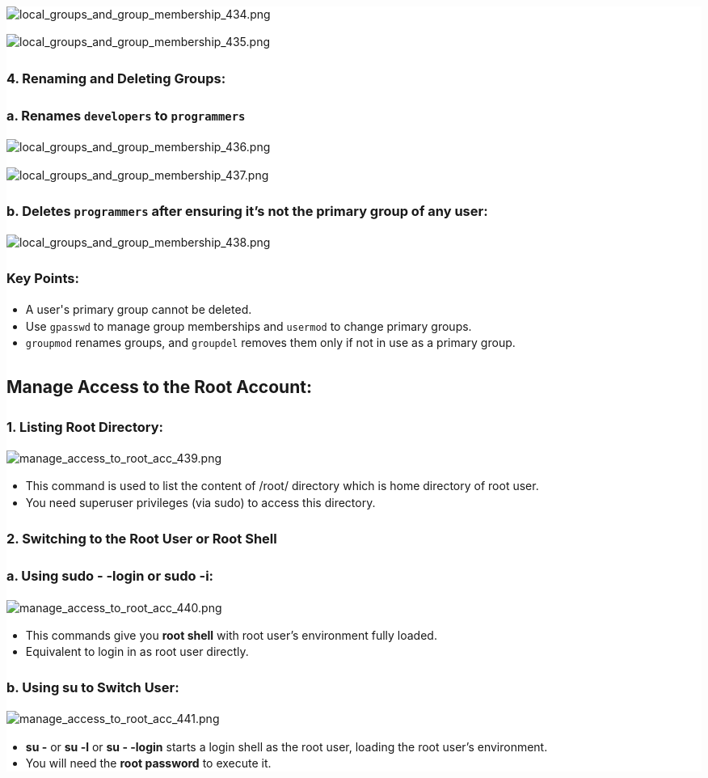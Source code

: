 ![local_groups_and_group_membership_434.png](rhcsa_images/local_groups_and_group_membership_434.png)

![local_groups_and_group_membership_435.png](rhcsa_images/local_groups_and_group_membership_435.png)

### 4. Renaming and Deleting Groups:

### a. Renames `developers` to `programmers`

![local_groups_and_group_membership_436.png](rhcsa_images/local_groups_and_group_membership_436.png)

![local_groups_and_group_membership_437.png](rhcsa_images/local_groups_and_group_membership_437.png)

### b. Deletes `programmers` after ensuring it’s not the primary group of any user:

![local_groups_and_group_membership_438.png](rhcsa_images/local_groups_and_group_membership_438.png)

### **Key Points:**

- A user's primary group cannot be deleted.
- Use `gpasswd` to manage group memberships and `usermod` to change primary groups.
- `groupmod` renames groups, and `groupdel` removes them only if not in use as a primary group.

## Manage Access to the Root Account:

### 1. Listing Root Directory:

![manage_access_to_root_acc_439.png](rhcsa_images/manage_access_to_root_acc_439.png)

- This command is used to list the content of /root/ directory which is home directory of root user.
- You need superuser privileges (via sudo) to access this directory.

### 2. Switching to the Root User or Root Shell

### a. **Using sudo - -login or sudo -i:**

![manage_access_to_root_acc_440.png](rhcsa_images/manage_access_to_root_acc_440.png)

- This commands give you **root shell** with root user’s environment fully loaded.
- Equivalent to login in as root user directly.

### b. Using su to Switch User:

![manage_access_to_root_acc_441.png](rhcsa_images/manage_access_to_root_acc_441.png)

- **su -** or **su -l** or **su - -login** starts a login shell as the root user, loading the root user’s environment.
- You will need the **root  password** to execute it.

